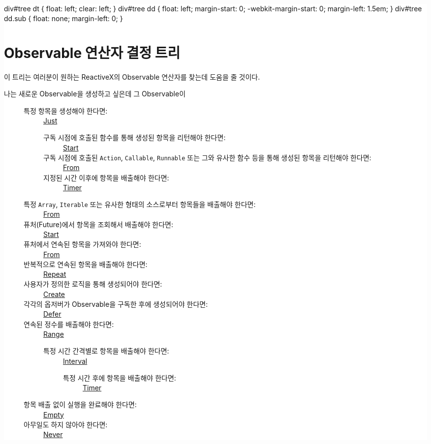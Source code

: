    div#tree dt { float: left; clear: left; }
   div#tree dd { float: left;
                 margin-start: 0;
                 -webkit-margin-start: 0;
                 margin-left: 1.5em; }
   div#tree dd.sub { float: none;
                     margin-left: 0; }
</style>
  <h1>Observable 연산자 결정 트리</h1>
  <p>
   이 트리는 여러분이 원하는 ReactiveX의 Observable 연산자를 찾는데 도움을 줄 것이다.
  </p>
<dl id="outer">
 <dt>나는 새로운 Observable을 생성하고 싶은데 그 Observable이</dt>
  <dd class="sub"><dl>
   <dt>특정 항목을 생성해야 한다면:</dt>
    <dd><a href="operators/just.html">Just</a></dd>
    <dd class="sub"><dl>
     <dt>구독 시점에 호출된 함수를 통해 생성된 항목을 리턴해야 한다면:</dt>
      <dd><a href="operators/start.html">Start</a></dd>
     <dt>구독 시점에 호출된 <code>Action</code>, <code>Callable</code>, <code>Runnable</code> 또는 그와 유사한 함수 등을 통해 생성된 항목을 리턴해야 한다면:</dt>
      <dd><a href="operators/from.html">From</a></dd>
     <dt>지정된 시간 이후에 항목을 배출해야 한다면:</dt>
      <dd><a href="operators/timer.html">Timer</a></dd>
     </dl></dd>
   <dt>특정 <code>Array</code>, <code>Iterable</code> 또는 유사한 형태의 소스로부터 항목들을 배출해야 한다면:</dt>
    <dd><a href="operators/from.html">From</a></dd>
   <dt>퓨처(Future)에서 항목을 조회해서 배출해야 한다면:</dt>
    <dd><a href="operators/start.html">Start</a></dd>
   <dt>퓨처에서 연속된 항목을 가져와야 한다면:</dt>
    <dd><a href="operators/from.html">From</a></dd>
   <dt>반복적으로 연속된 항목을 배출해야 한다면:</dt>
    <dd><a href="operators/repeat.html">Repeat</a></dd>
   <dt>사용자가 정의한 로직을 통해 생성되어야 한다면:</dt>
    <dd><a href="operators/create.html">Create</a></dd>
   <dt>각각의 옵저버가 Observable을 구독한 후에 생성되어야 한다면:</dt>
    <dd><a href="operators/defer.html">Defer</a></dd>
   <dt>연속된 정수를 배출해야 한다면:</dt>
    <dd><a href="operators/range.html">Range</a></dd>
    <dd class="sub"><dl>
     <dt>특정 시간 간격별로 항목을 배출해야 한다면:</dt>
      <dd><a href="operators/interval.html">Interval</a></dd>
      <dd class="sub"><dl>
       <dt>특정 시간 후에 항목을 배출해야 한다면:</dt>
       <dd><a href="operators/timer.html">Timer</a></dd>
      </dl></dd>
    </dl></dd>
   <dt>항목 배출 없이 실행을 완료해야 한다면:</dt>
    <dd><a href="operators/empty-never-throw.html">Empty</a></dd>
   <dt>아무일도 하지 않아야 한다면:</dt>
    <dd><a href="operators/empty-never-throw.html">Never</a></dd>
  </dl></dd>
